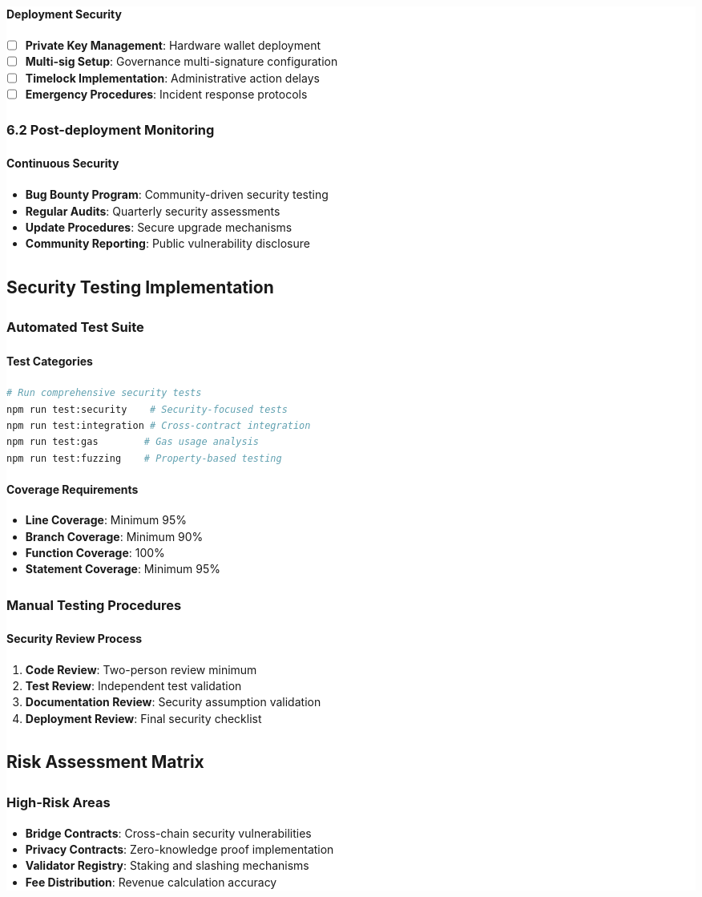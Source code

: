 #### Deployment Security
- [ ] **Private Key Management**: Hardware wallet deployment
- [ ] **Multi-sig Setup**: Governance multi-signature configuration
- [ ] **Timelock Implementation**: Administrative action delays
- [ ] **Emergency Procedures**: Incident response protocols

### 6.2 Post-deployment Monitoring

#### Continuous Security
- **Bug Bounty Program**: Community-driven security testing
- **Regular Audits**: Quarterly security assessments
- **Update Procedures**: Secure upgrade mechanisms
- **Community Reporting**: Public vulnerability disclosure

## Security Testing Implementation

### Automated Test Suite

#### Test Categories

```bash
# Run comprehensive security tests
npm run test:security    # Security-focused tests
npm run test:integration # Cross-contract integration
npm run test:gas        # Gas usage analysis
npm run test:fuzzing    # Property-based testing
```

#### Coverage Requirements
- **Line Coverage**: Minimum 95%
- **Branch Coverage**: Minimum 90%
- **Function Coverage**: 100%
- **Statement Coverage**: Minimum 95%

### Manual Testing Procedures

#### Security Review Process
1. **Code Review**: Two-person review minimum
2. **Test Review**: Independent test validation
3. **Documentation Review**: Security assumption validation
4. **Deployment Review**: Final security checklist

## Risk Assessment Matrix

### High-Risk Areas
- **Bridge Contracts**: Cross-chain security vulnerabilities
- **Privacy Contracts**: Zero-knowledge proof implementation
- **Validator Registry**: Staking and slashing mechanisms
- **Fee Distribution**: Revenue calculation accuracy
